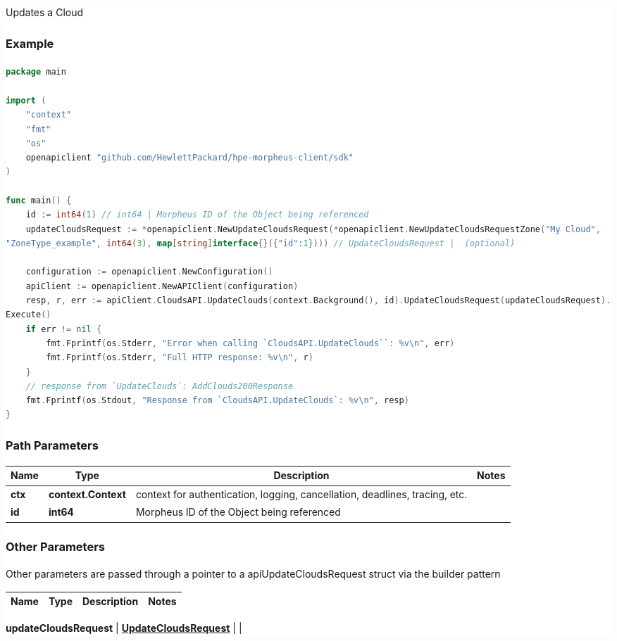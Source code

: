 Updates a Cloud



### Example

```go
package main

import (
	"context"
	"fmt"
	"os"
	openapiclient "github.com/HewlettPackard/hpe-morpheus-client/sdk"
)

func main() {
	id := int64(1) // int64 | Morpheus ID of the Object being referenced
	updateCloudsRequest := *openapiclient.NewUpdateCloudsRequest(*openapiclient.NewUpdateCloudsRequestZone("My Cloud", "ZoneType_example", int64(3), map[string]interface{}({"id":1}))) // UpdateCloudsRequest |  (optional)

	configuration := openapiclient.NewConfiguration()
	apiClient := openapiclient.NewAPIClient(configuration)
	resp, r, err := apiClient.CloudsAPI.UpdateClouds(context.Background(), id).UpdateCloudsRequest(updateCloudsRequest).Execute()
	if err != nil {
		fmt.Fprintf(os.Stderr, "Error when calling `CloudsAPI.UpdateClouds``: %v\n", err)
		fmt.Fprintf(os.Stderr, "Full HTTP response: %v\n", r)
	}
	// response from `UpdateClouds`: AddClouds200Response
	fmt.Fprintf(os.Stdout, "Response from `CloudsAPI.UpdateClouds`: %v\n", resp)
}
```

### Path Parameters


Name | Type | Description  | Notes
------------- | ------------- | ------------- | -------------
**ctx** | **context.Context** | context for authentication, logging, cancellation, deadlines, tracing, etc.
**id** | **int64** | Morpheus ID of the Object being referenced | 

### Other Parameters

Other parameters are passed through a pointer to a apiUpdateCloudsRequest struct via the builder pattern


Name | Type | Description  | Notes
------------- | ------------- | ------------- | -------------

 **updateCloudsRequest** | [**UpdateCloudsRequest**](UpdateCloudsRequest.md) |  | 
